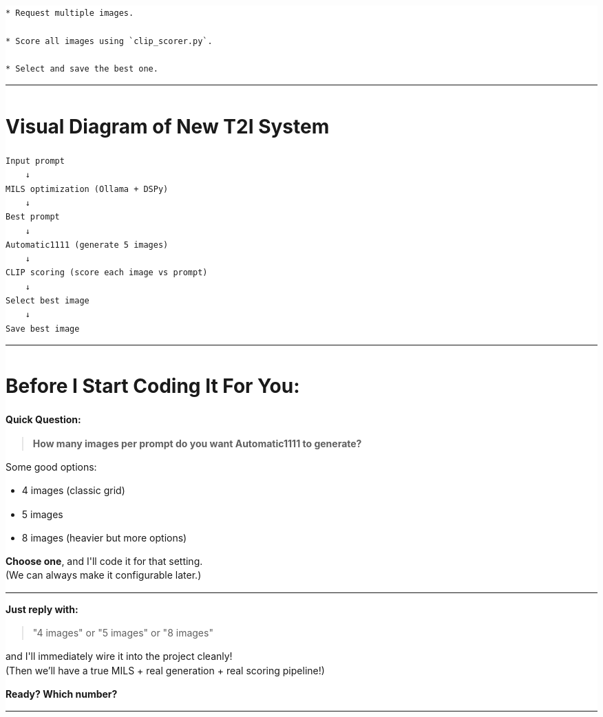     * Request multiple images.
        
    * Score all images using `clip_scorer.py`.
        
    * Select and save the best one.
        

* * *

**Visual Diagram of New T2I System**
====================================

```plaintext
Input prompt
    ↓
MILS optimization (Ollama + DSPy)
    ↓
Best prompt
    ↓
Automatic1111 (generate 5 images)
    ↓
CLIP scoring (score each image vs prompt)
    ↓
Select best image
    ↓
Save best image
```

* * *

**Before I Start Coding It For You:**
=====================================

**Quick Question:**

> **How many images per prompt do you want Automatic1111 to generate?**

Some good options:

* 4 images (classic grid)
    
* 5 images
    
* 8 images (heavier but more options)
    

**Choose one**, and I'll code it for that setting.  
(We can always make it configurable later.)

* * *

**Just reply with:**

> "4 images" or "5 images" or "8 images"

and I'll immediately wire it into the project cleanly!  
(Then we’ll have a true MILS + real generation + real scoring pipeline!)

**Ready? Which number?**

* * *
